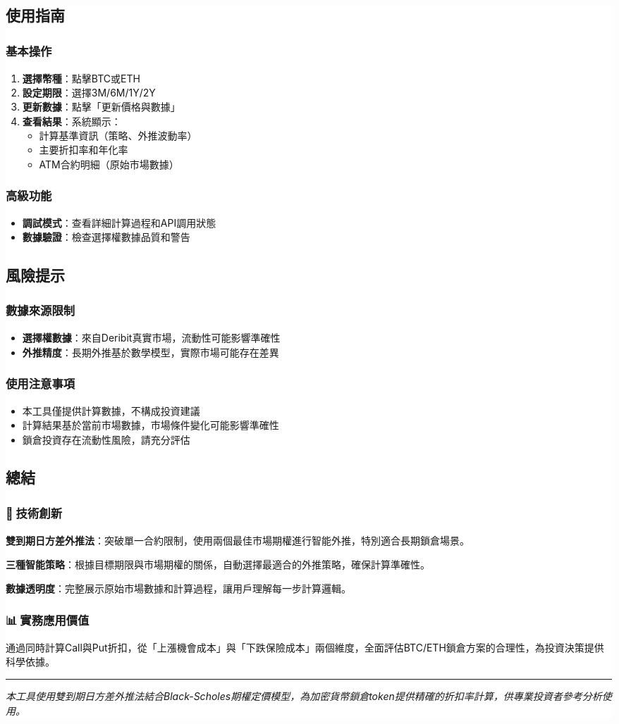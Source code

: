 ## 使用指南

### 基本操作
1. **選擇幣種**：點擊BTC或ETH
2. **設定期限**：選擇3M/6M/1Y/2Y
3. **更新數據**：點擊「更新價格與數據」
4. **查看結果**：系統顯示：
   - 計算基準資訊（策略、外推波動率）
   - 主要折扣率和年化率
   - ATM合約明細（原始市場數據）

### 高級功能
- **調試模式**：查看詳細計算過程和API調用狀態
- **數據驗證**：檢查選擇權數據品質和警告

## 風險提示

### 數據來源限制
- **選擇權數據**：來自Deribit真實市場，流動性可能影響準確性
- **外推精度**：長期外推基於數學模型，實際市場可能存在差異

### 使用注意事項
- 本工具僅提供計算數據，不構成投資建議
- 計算結果基於當前市場數據，市場條件變化可能影響準確性
- 鎖倉投資存在流動性風險，請充分評估

## 總結

### 🎯 技術創新

**雙到期日方差外推法**：突破單一合約限制，使用兩個最佳市場期權進行智能外推，特別適合長期鎖倉場景。

**三種智能策略**：根據目標期限與市場期權的關係，自動選擇最適合的外推策略，確保計算準確性。

**數據透明度**：完整展示原始市場數據和計算過程，讓用戶理解每一步計算邏輯。

### 📊 實務應用價值

通過同時計算Call與Put折扣，從「上漲機會成本」與「下跌保險成本」兩個維度，全面評估BTC/ETH鎖倉方案的合理性，為投資決策提供科學依據。

---

*本工具使用雙到期日方差外推法結合Black-Scholes期權定價模型，為加密貨幣鎖倉token提供精確的折扣率計算，供專業投資者參考分析使用。*